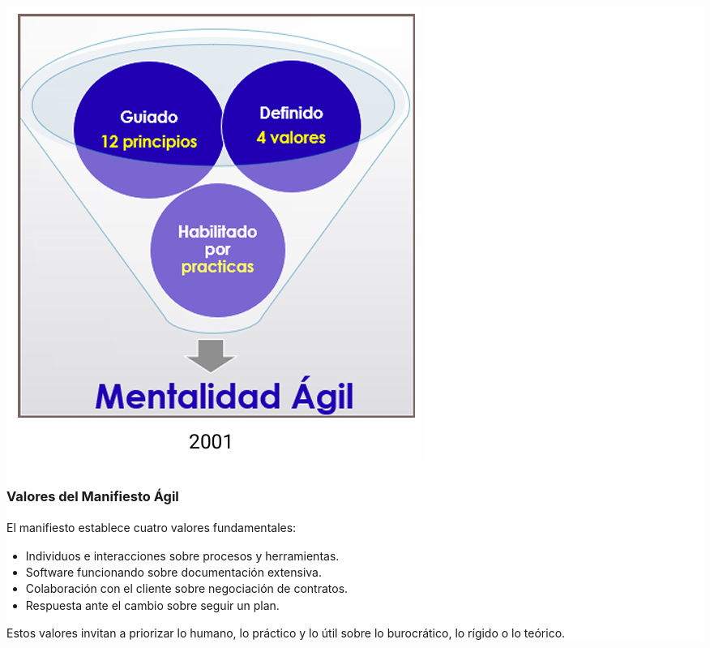 ![](./img/3.8.png)

### Valores del Manifiesto Ágil

El manifiesto establece cuatro valores fundamentales:

- Individuos e interacciones sobre procesos y herramientas.
- Software funcionando sobre documentación extensiva.
- Colaboración con el cliente sobre negociación de contratos.
- Respuesta ante el cambio sobre seguir un plan.

Estos valores invitan a priorizar lo humano, lo práctico y lo útil sobre lo burocrático, lo rígido o lo teórico.
